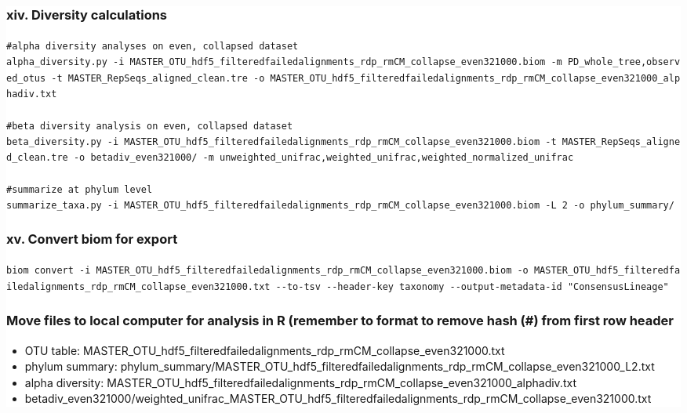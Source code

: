 ### xiv.  Diversity calculations
```
#alpha diversity analyses on even, collapsed dataset
alpha_diversity.py -i MASTER_OTU_hdf5_filteredfailedalignments_rdp_rmCM_collapse_even321000.biom -m PD_whole_tree,observed_otus -t MASTER_RepSeqs_aligned_clean.tre -o MASTER_OTU_hdf5_filteredfailedalignments_rdp_rmCM_collapse_even321000_alphadiv.txt

#beta diversity analysis on even, collapsed dataset
beta_diversity.py -i MASTER_OTU_hdf5_filteredfailedalignments_rdp_rmCM_collapse_even321000.biom -t MASTER_RepSeqs_aligned_clean.tre -o betadiv_even321000/ -m unweighted_unifrac,weighted_unifrac,weighted_normalized_unifrac

#summarize at phylum level
summarize_taxa.py -i MASTER_OTU_hdf5_filteredfailedalignments_rdp_rmCM_collapse_even321000.biom -L 2 -o phylum_summary/
```

### xv.  Convert biom for export
```
biom convert -i MASTER_OTU_hdf5_filteredfailedalignments_rdp_rmCM_collapse_even321000.biom -o MASTER_OTU_hdf5_filteredfailedalignments_rdp_rmCM_collapse_even321000.txt --to-tsv --header-key taxonomy --output-metadata-id "ConsensusLineage"
```

### Move files to local computer for analysis in R (remember to format to remove hash (#) from first row header
* OTU table: MASTER_OTU_hdf5_filteredfailedalignments_rdp_rmCM_collapse_even321000.txt
* phylum summary: phylum_summary/MASTER_OTU_hdf5_filteredfailedalignments_rdp_rmCM_collapse_even321000_L2.txt
* alpha diversity: MASTER_OTU_hdf5_filteredfailedalignments_rdp_rmCM_collapse_even321000_alphadiv.txt
* betadiv_even321000/weighted_unifrac_MASTER_OTU_hdf5_filteredfailedalignments_rdp_rmCM_collapse_even321000.txt
